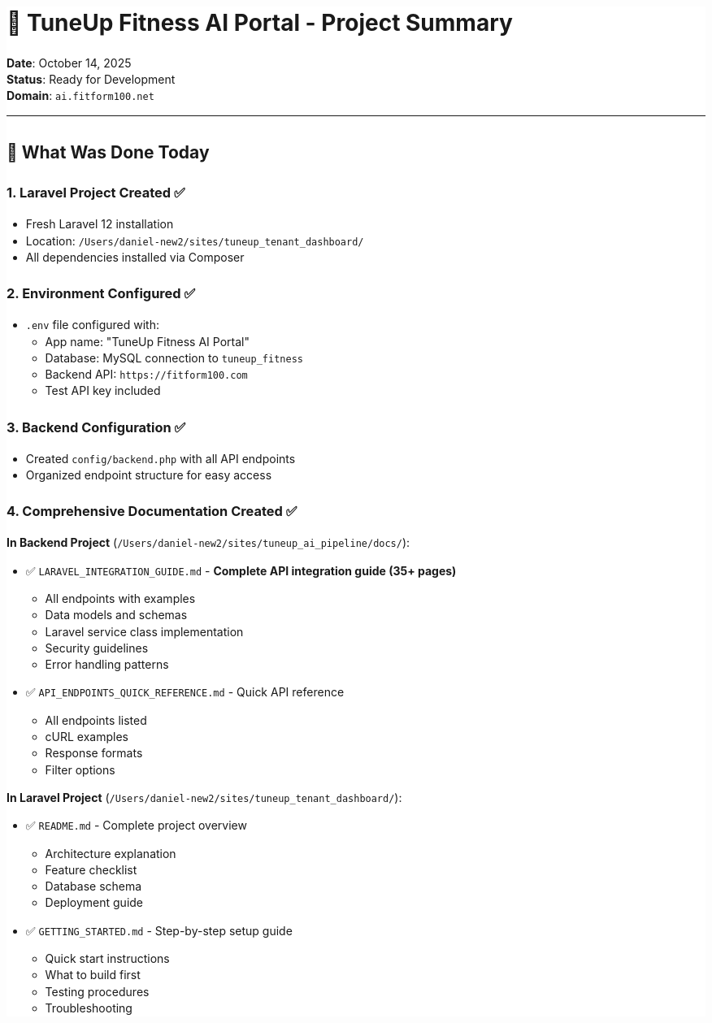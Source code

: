 # 🎯 TuneUp Fitness AI Portal - Project Summary

**Date**: October 14, 2025  
**Status**: Ready for Development  
**Domain**: `ai.fitform100.net`

---

## 📍 What Was Done Today

### 1. Laravel Project Created ✅
- Fresh Laravel 12 installation
- Location: `/Users/daniel-new2/sites/tuneup_tenant_dashboard/`
- All dependencies installed via Composer

### 2. Environment Configured ✅
- `.env` file configured with:
  - App name: "TuneUp Fitness AI Portal"
  - Database: MySQL connection to `tuneup_fitness`
  - Backend API: `https://fitform100.com`
  - Test API key included

### 3. Backend Configuration ✅
- Created `config/backend.php` with all API endpoints
- Organized endpoint structure for easy access

### 4. Comprehensive Documentation Created ✅

**In Backend Project** (`/Users/daniel-new2/sites/tuneup_ai_pipeline/docs/`):
- ✅ `LARAVEL_INTEGRATION_GUIDE.md` - **Complete API integration guide (35+ pages)**
  - All endpoints with examples
  - Data models and schemas
  - Laravel service class implementation
  - Security guidelines
  - Error handling patterns
  
- ✅ `API_ENDPOINTS_QUICK_REFERENCE.md` - Quick API reference
  - All endpoints listed
  - cURL examples
  - Response formats
  - Filter options

**In Laravel Project** (`/Users/daniel-new2/sites/tuneup_tenant_dashboard/`):
- ✅ `README.md` - Complete project overview
  - Architecture explanation
  - Feature checklist
  - Database schema
  - Deployment guide
  
- ✅ `GETTING_STARTED.md` - Step-by-step setup guide
  - Quick start instructions
  - What to build first
  - Testing procedures
  - Troubleshooting
